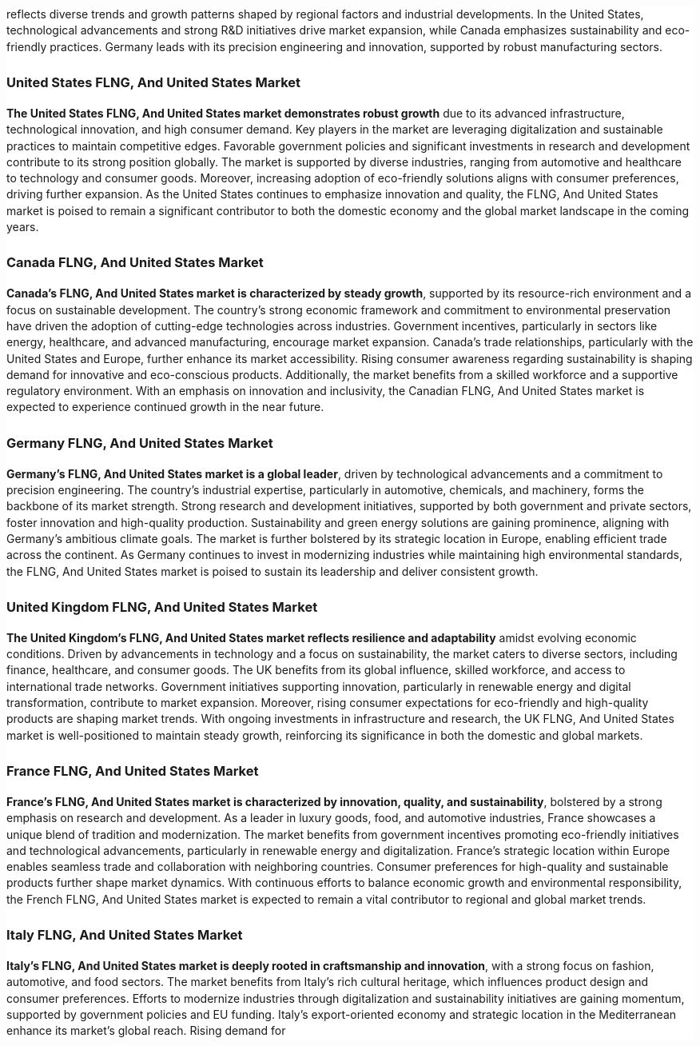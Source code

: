 reflects diverse trends and growth patterns shaped by regional factors and industrial developments. In the United States, technological advancements and strong R&amp;D initiatives drive market expansion, while Canada emphasizes sustainability and eco-friendly practices. Germany leads with its precision engineering and innovation, supported by robust manufacturing sectors.</span></em></p></blockquote><h3><strong>United States FLNG, And United States Market</strong></h3><p><strong>The United States FLNG, And United States market demonstrates robust growth</strong> due to its advanced infrastructure, technological innovation, and high consumer demand. Key players in the market are leveraging digitalization and sustainable practices to maintain competitive edges. Favorable government policies and significant investments in research and development contribute to its strong position globally. The market is supported by diverse industries, ranging from automotive and healthcare to technology and consumer goods. Moreover, increasing adoption of eco-friendly solutions aligns with consumer preferences, driving further expansion. As the United States continues to emphasize innovation and quality, the FLNG, And United States market is poised to remain a significant contributor to both the domestic economy and the global market landscape in the coming years.</p><h3><strong>Canada FLNG, And United States Market</strong></h3><p><strong>Canada&rsquo;s FLNG, And United States market is characterized by steady growth</strong>, supported by its resource-rich environment and a focus on sustainable development. The country&rsquo;s strong economic framework and commitment to environmental preservation have driven the adoption of cutting-edge technologies across industries. Government incentives, particularly in sectors like energy, healthcare, and advanced manufacturing, encourage market expansion. Canada&rsquo;s trade relationships, particularly with the United States and Europe, further enhance its market accessibility. Rising consumer awareness regarding sustainability is shaping demand for innovative and eco-conscious products. Additionally, the market benefits from a skilled workforce and a supportive regulatory environment. With an emphasis on innovation and inclusivity, the Canadian FLNG, And United States market is expected to experience continued growth in the near future.</p><h3><strong>Germany FLNG, And United States Market</strong></h3><p><strong>Germany&rsquo;s FLNG, And United States market is a global leader</strong>, driven by technological advancements and a commitment to precision engineering. The country&rsquo;s industrial expertise, particularly in automotive, chemicals, and machinery, forms the backbone of its market strength. Strong research and development initiatives, supported by both government and private sectors, foster innovation and high-quality production. Sustainability and green energy solutions are gaining prominence, aligning with Germany&rsquo;s ambitious climate goals. The market is further bolstered by its strategic location in Europe, enabling efficient trade across the continent. As Germany continues to invest in modernizing industries while maintaining high environmental standards, the FLNG, And United States market is poised to sustain its leadership and deliver consistent growth.</p><h3><strong>United Kingdom FLNG, And United States Market</strong></h3><p><strong>The United Kingdom&rsquo;s FLNG, And United States market reflects resilience and adaptability</strong> amidst evolving economic conditions. Driven by advancements in technology and a focus on sustainability, the market caters to diverse sectors, including finance, healthcare, and consumer goods. The UK benefits from its global influence, skilled workforce, and access to international trade networks. Government initiatives supporting innovation, particularly in renewable energy and digital transformation, contribute to market expansion. Moreover, rising consumer expectations for eco-friendly and high-quality products are shaping market trends. With ongoing investments in infrastructure and research, the UK FLNG, And United States market is well-positioned to maintain steady growth, reinforcing its significance in both the domestic and global markets.</p><h3><strong>France FLNG, And United States Market</strong></h3><p><strong>France&rsquo;s FLNG, And United States market is characterized by innovation, quality, and sustainability</strong>, bolstered by a strong emphasis on research and development. As a leader in luxury goods, food, and automotive industries, France showcases a unique blend of tradition and modernization. The market benefits from government incentives promoting eco-friendly initiatives and technological advancements, particularly in renewable energy and digitalization. France&rsquo;s strategic location within Europe enables seamless trade and collaboration with neighboring countries. Consumer preferences for high-quality and sustainable products further shape market dynamics. With continuous efforts to balance economic growth and environmental responsibility, the French FLNG, And United States market is expected to remain a vital contributor to regional and global market trends.</p><h3><strong>Italy FLNG, And United States Market</strong></h3><p><strong>Italy&rsquo;s FLNG, And United States market is deeply rooted in craftsmanship and innovation</strong>, with a strong focus on fashion, automotive, and food sectors. The market benefits from Italy&rsquo;s rich cultural heritage, which influences product design and consumer preferences. Efforts to modernize industries through digitalization and sustainability initiatives are gaining momentum, supported by government policies and EU funding. Italy&rsquo;s export-oriented economy and strategic location in the Mediterranean enhance its market&rsquo;s global reach. Rising demand for